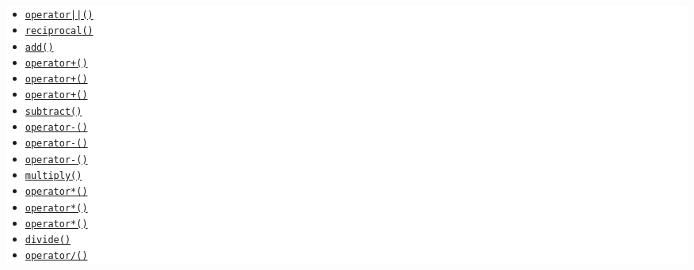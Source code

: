 - <a
  href="https://ml-explore.github.io/mlx/build/html/#_CPPv4ooRK5arrayRK5array"
  class="reference internal nav-link"><span class="pre"><code
  class="docutils literal notranslate">operator||()</code></span></a>
- <a
  href="https://ml-explore.github.io/mlx/build/html/#_CPPv410reciprocalRK5array14StreamOrDevice"
  class="reference internal nav-link"><span class="pre"><code
  class="docutils literal notranslate">reciprocal()</code></span></a>
- <a
  href="https://ml-explore.github.io/mlx/build/html/#_CPPv43addRK5arrayRK5array14StreamOrDevice"
  class="reference internal nav-link"><span class="pre"><code
  class="docutils literal notranslate">add()</code></span></a>
- <a
  href="https://ml-explore.github.io/mlx/build/html/#_CPPv4plRK5arrayRK5array"
  class="reference internal nav-link"><span class="pre"><code
  class="docutils literal notranslate">operator+()</code></span></a>
- <a
  href="https://ml-explore.github.io/mlx/build/html/#_CPPv4I0Epl5array1TRK5array"
  class="reference internal nav-link"><span class="pre"><code
  class="docutils literal notranslate">operator+()</code></span></a>
- <a
  href="https://ml-explore.github.io/mlx/build/html/#_CPPv4I0Epl5arrayRK5array1T"
  class="reference internal nav-link"><span class="pre"><code
  class="docutils literal notranslate">operator+()</code></span></a>
- <a
  href="https://ml-explore.github.io/mlx/build/html/#_CPPv48subtractRK5arrayRK5array14StreamOrDevice"
  class="reference internal nav-link"><span class="pre"><code
  class="docutils literal notranslate">subtract()</code></span></a>
- <a
  href="https://ml-explore.github.io/mlx/build/html/#_CPPv4miRK5arrayRK5array"
  class="reference internal nav-link"><span class="pre"><code
  class="docutils literal notranslate">operator-()</code></span></a>
- <a
  href="https://ml-explore.github.io/mlx/build/html/#_CPPv4I0Emi5array1TRK5array"
  class="reference internal nav-link"><span class="pre"><code
  class="docutils literal notranslate">operator-()</code></span></a>
- <a
  href="https://ml-explore.github.io/mlx/build/html/#_CPPv4I0Emi5arrayRK5array1T"
  class="reference internal nav-link"><span class="pre"><code
  class="docutils literal notranslate">operator-()</code></span></a>
- <a
  href="https://ml-explore.github.io/mlx/build/html/#_CPPv48multiplyRK5arrayRK5array14StreamOrDevice"
  class="reference internal nav-link"><span class="pre"><code
  class="docutils literal notranslate">multiply()</code></span></a>
- <a
  href="https://ml-explore.github.io/mlx/build/html/#_CPPv4mlRK5arrayRK5array"
  class="reference internal nav-link"><span class="pre"><code
  class="docutils literal notranslate">operator*()</code></span></a>
- <a
  href="https://ml-explore.github.io/mlx/build/html/#_CPPv4I0Eml5array1TRK5array"
  class="reference internal nav-link"><span class="pre"><code
  class="docutils literal notranslate">operator*()</code></span></a>
- <a
  href="https://ml-explore.github.io/mlx/build/html/#_CPPv4I0Eml5arrayRK5array1T"
  class="reference internal nav-link"><span class="pre"><code
  class="docutils literal notranslate">operator*()</code></span></a>
- <a
  href="https://ml-explore.github.io/mlx/build/html/#_CPPv46divideRK5arrayRK5array14StreamOrDevice"
  class="reference internal nav-link"><span class="pre"><code
  class="docutils literal notranslate">divide()</code></span></a>
- <a
  href="https://ml-explore.github.io/mlx/build/html/#_CPPv4dvRK5arrayRK5array"
  class="reference internal nav-link"><span class="pre"><code
  class="docutils literal notranslate">operator/()</code></span></a>